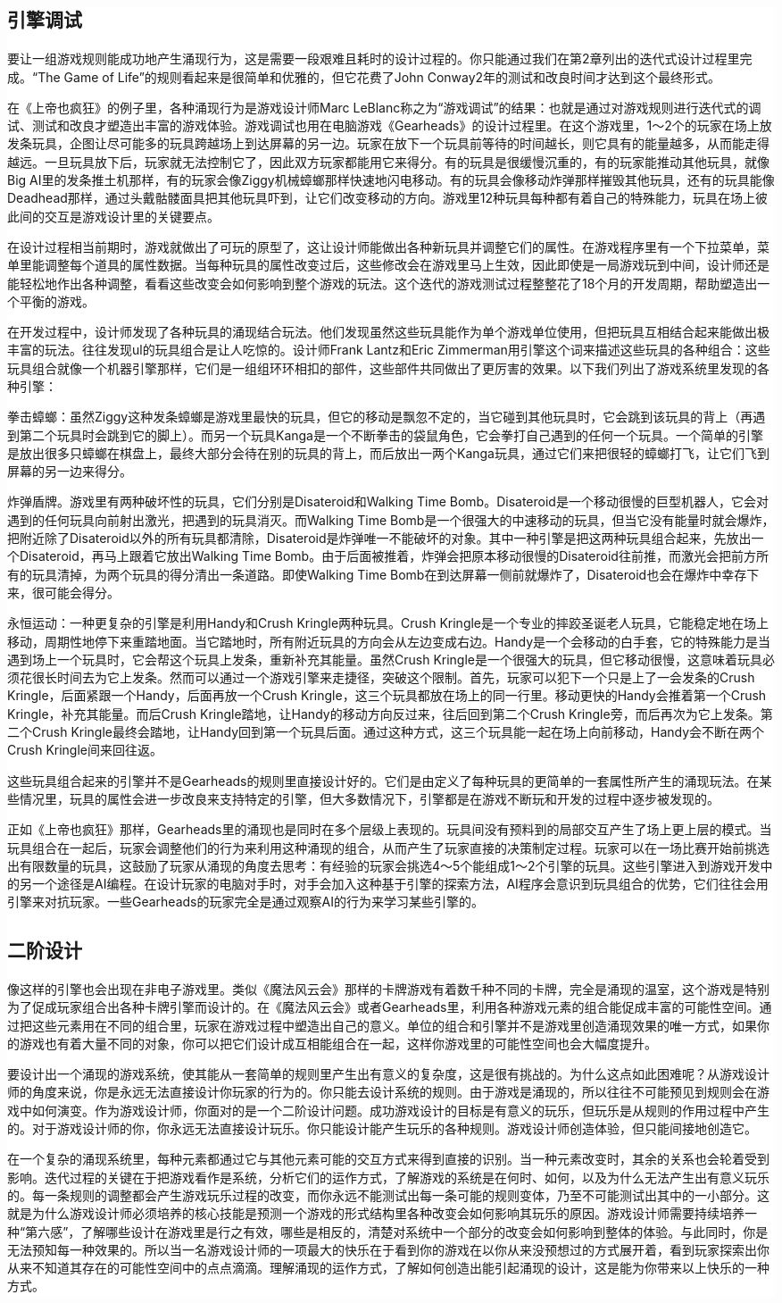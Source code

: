 ## **引擎调试**

要让一组游戏规则能成功地产生涌现行为，这是需要一段艰难且耗时的设计过程的。你只能通过我们在第2章列出的迭代式设计过程里完成。“The Game of Life”的规则看起来是很简单和优雅的，但它花费了John Conway2年的测试和改良时间才达到这个最终形式。

在《上帝也疯狂》的例子里，各种涌现行为是游戏设计师Marc LeBlanc称之为“游戏调试”的结果：也就是通过对游戏规则进行迭代式的调试、测试和改良才塑造出丰富的游戏体验。游戏调试也用在电脑游戏《Gearheads》的设计过程里。在这个游戏里，1～2个的玩家在场上放发条玩具，企图让尽可能多的玩具跨越场上到达屏幕的另一边。玩家在放下一个玩具前等待的时间越长，则它具有的能量越多，从而能走得越远。一旦玩具放下后，玩家就无法控制它了，因此双方玩家都能用它来得分。有的玩具是很缓慢沉重的，有的玩家能推动其他玩具，就像Big AI里的发条推土机那样，有的玩家会像Ziggy机械蟑螂那样快速地闪电移动。有的玩具会像移动炸弹那样摧毁其他玩具，还有的玩具能像Deadhead那样，通过头戴骷髅面具把其他玩具吓到，让它们改变移动的方向。游戏里12种玩具每种都有着自己的特殊能力，玩具在场上彼此间的交互是游戏设计里的关键要点。

在设计过程相当前期时，游戏就做出了可玩的原型了，这让设计师能做出各种新玩具并调整它们的属性。在游戏程序里有一个下拉菜单，菜单里能调整每个道具的属性数据。当每种玩具的属性改变过后，这些修改会在游戏里马上生效，因此即使是一局游戏玩到中间，设计师还是能轻松地作出各种调整，看看这些改变会如何影响到整个游戏的玩法。这个迭代的游戏测试过程整整花了18个月的开发周期，帮助塑造出一个平衡的游戏。

在开发过程中，设计师发现了各种玩具的涌现结合玩法。他们发现虽然这些玩具能作为单个游戏单位使用，但把玩具互相结合起来能做出极丰富的玩法。往往发现ul的玩具组合是让人吃惊的。设计师Frank Lantz和Eric Zimmerman用引擎这个词来描述这些玩具的各种组合：这些玩具组合就像一个机器引擎那样，它们是一组组环环相扣的部件，这些部件共同做出了更厉害的效果。以下我们列出了游戏系统里发现的各种引擎：

拳击蟑螂：虽然Ziggy这种发条蟑螂是游戏里最快的玩具，但它的移动是飘忽不定的，当它碰到其他玩具时，它会跳到该玩具的背上（再遇到第二个玩具时会跳到它的脚上）。而另一个玩具Kanga是一个不断拳击的袋鼠角色，它会拳打自己遇到的任何一个玩具。一个简单的引擎是放出很多只蟑螂在棋盘上，最终大部分会待在别的玩具的背上，而后放出一两个Kanga玩具，通过它们来把很轻的蟑螂打飞，让它们飞到屏幕的另一边来得分。

炸弹盾牌。游戏里有两种破坏性的玩具，它们分别是Disateroid和Walking Time Bomb。Disateroid是一个移动很慢的巨型机器人，它会对遇到的任何玩具向前射出激光，把遇到的玩具消灭。而Walking Time Bomb是一个很强大的中速移动的玩具，但当它没有能量时就会爆炸，把附近除了Disateroid以外的所有玩具都清除，Disateroid是炸弹唯一不能破坏的对象。其中一种引擎是把这两种玩具组合起来，先放出一个Disateroid，再马上跟着它放出Walking Time Bomb。由于后面被推着，炸弹会把原本移动很慢的Disateroid往前推，而激光会把前方所有的玩具清掉，为两个玩具的得分清出一条道路。即使Walking Time Bomb在到达屏幕一侧前就爆炸了，Disateroid也会在爆炸中幸存下来，很可能会得分。

永恒运动：一种更复杂的引擎是利用Handy和Crush Kringle两种玩具。Crush Kringle是一个专业的摔跤圣诞老人玩具，它能稳定地在场上移动，周期性地停下来重踏地面。当它踏地时，所有附近玩具的方向会从左边变成右边。Handy是一个会移动的白手套，它的特殊能力是当遇到场上一个玩具时，它会帮这个玩具上发条，重新补充其能量。虽然Crush Kringle是一个很强大的玩具，但它移动很慢，这意味着玩具必须花很长时间去为它上发条。然而可以通过一个游戏引擎来走捷径，突破这个限制。首先，玩家可以犯下一个只是上了一会发条的Crush Kringle，后面紧跟一个Handy，后面再放一个Crush Kringle，这三个玩具都放在场上的同一行里。移动更快的Handy会推着第一个Crush Kringle，补充其能量。而后Crush Kringle踏地，让Handy的移动方向反过来，往后回到第二个Crush Kringle旁，而后再次为它上发条。第二个Crush Kringle最终会踏地，让Handy回到第一个玩具后面。通过这种方式，这三个玩具能一起在场上向前移动，Handy会不断在两个Crush Kringle间来回往返。

这些玩具组合起来的引擎并不是Gearheads的规则里直接设计好的。它们是由定义了每种玩具的更简单的一套属性所产生的涌现玩法。在某些情况里，玩具的属性会进一步改良来支持特定的引擎，但大多数情况下，引擎都是在游戏不断玩和开发的过程中逐步被发现的。

正如《上帝也疯狂》那样，Gearheads里的涌现也是同时在多个层级上表现的。玩具间没有预料到的局部交互产生了场上更上层的模式。当玩具组合在一起后，玩家会调整他们的行为来利用这种涌现的组合，从而产生了玩家直接的决策制定过程。玩家可以在一场比赛开始前挑选出有限数量的玩具，这鼓励了玩家从涌现的角度去思考：有经验的玩家会挑选4～5个能组成1～2个引擎的玩具。这些引擎进入到游戏开发中的另一个途径是AI编程。在设计玩家的电脑对手时，对手会加入这种基于引擎的探索方法，AI程序会意识到玩具组合的优势，它们往往会用引擎来对抗玩家。一些Gearheads的玩家完全是通过观察AI的行为来学习某些引擎的。

## **二阶设计**

像这样的引擎也会出现在非电子游戏里。类似《魔法风云会》那样的卡牌游戏有着数千种不同的卡牌，完全是涌现的温室，这个游戏是特别为了促成玩家组合出各种卡牌引擎而设计的。在《魔法风云会》或者Gearheads里，利用各种游戏元素的组合能促成丰富的可能性空间。通过把这些元素用在不同的组合里，玩家在游戏过程中塑造出自己的意义。单位的组合和引擎并不是游戏里创造涌现效果的唯一方式，如果你的游戏也有着大量不同的对象，你可以把它们设计成互相能组合在一起，这样你游戏里的可能性空间也会大幅度提升。

要设计出一个涌现的游戏系统，使其能从一套简单的规则里产生出有意义的复杂度，这是很有挑战的。为什么这点如此困难呢？从游戏设计师的角度来说，你是永远无法直接设计你玩家的行为的。你只能去设计系统的规则。由于游戏是涌现的，所以往往不可能预见到规则会在游戏中如何演变。作为游戏设计师，你面对的是一个二阶设计问题。成功游戏设计的目标是有意义的玩乐，但玩乐是从规则的作用过程中产生的。对于游戏设计师的你，你永远无法直接设计玩乐。你只能设计能产生玩乐的各种规则。游戏设计师创造体验，但只能间接地创造它。

在一个复杂的涌现系统里，每种元素都通过它与其他元素可能的交互方式来得到直接的识别。当一种元素改变时，其余的关系也会轮着受到影响。迭代过程的关键在于把游戏看作是系统，分析它们的运作方式，了解游戏的系统是在何时、如何，以及为什么无法产生出有意义玩乐的。每一条规则的调整都会产生游戏玩乐过程的改变，而你永远不能测试出每一条可能的规则变体，乃至不可能测试出其中的一小部分。这就是为什么游戏设计师必须培养的核心技能是预测一个游戏的形式结构里各种改变会如何影响其玩乐的原因。游戏设计师需要持续培养一种“第六感”，了解哪些设计在游戏里是行之有效，哪些是相反的，清楚对系统中一个部分的改变会如何影响到整体的体验。与此同时，你是无法预知每一种效果的。所以当一名游戏设计师的一项最大的快乐在于看到你的游戏在以你从来没预想过的方式展开着，看到玩家探索出你从来不知道其存在的可能性空间中的点点滴滴。理解涌现的运作方式，了解如何创造出能引起涌现的设计，这是能为你带来以上快乐的一种方式。
